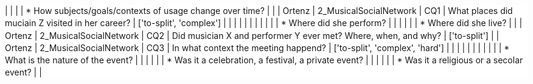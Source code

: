 |           |                                         |      |  * How subjects/goals/contexts of usage change over time?                                                                                                                                                                                                                                                                                                                                                                                   |                                 |
| Ortenz    | 2_MusicalSocialNetwork                  | CQ1  | What places did muciain Z visited in her career?                                                                                                                                                                                                                                                                                                                                                                                            | ['to-split', 'complex']         |
|           |                                         |      |                                                                                                                                                                                                                                                                                                                                                                                                                                             |                                 |
|           |                                         |      | * Where did she perform?                                                                                                                                                                                                                                                                                                                                                                                                                    |                                 |
|           |                                         |      | * Where did she live?                                                                                                                                                                                                                                                                                                                                                                                                                       |                                 |
| Ortenz    | 2_MusicalSocialNetwork                  | CQ2  | Did musician X and performer Y ever met? Where, when, and why?                                                                                                                                                                                                                                                                                                                                                                              | ['to-split']                    |
| Ortenz    | 2_MusicalSocialNetwork                  | CQ3  | In what context the meeting happend?                                                                                                                                                                                                                                                                                                                                                                                                        | ['to-split', 'complex', 'hard'] |
|           |                                         |      |                                                                                                                                                                                                                                                                                                                                                                                                                                             |                                 |
|           |                                         |      | * What is the nature of the event?                                                                                                                                                                                                                                                                                                                                                                                                          |                                 |
|           |                                         |      | * Was it a celebration, a festival, a private event?                                                                                                                                                                                                                                                                                                                                                                                        |                                 |
|           |                                         |      | * Was it a religious or a secolar event?                                                                                                                                                                                                                                                                                                                                                                                                    |                                 |